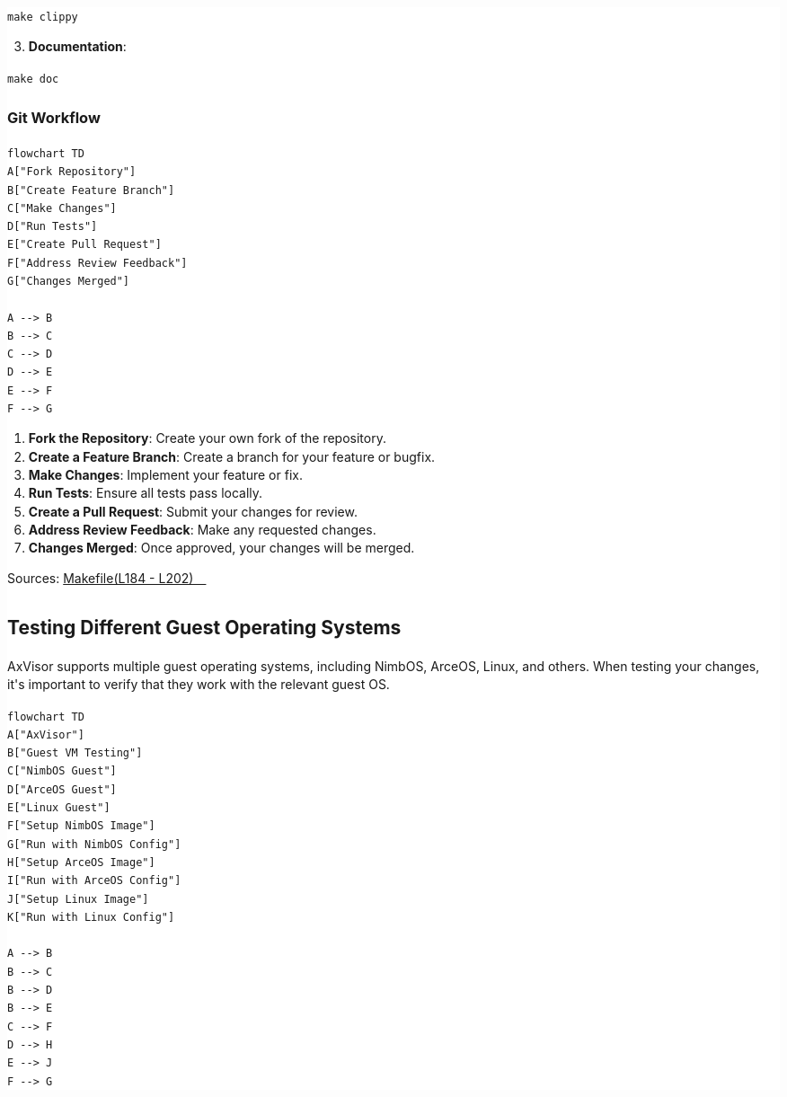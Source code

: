 ```
make clippy
```
3. **Documentation**:

```
make doc
```

### Git Workflow

```mermaid
flowchart TD
A["Fork Repository"]
B["Create Feature Branch"]
C["Make Changes"]
D["Run Tests"]
E["Create Pull Request"]
F["Address Review Feedback"]
G["Changes Merged"]

A --> B
B --> C
C --> D
D --> E
E --> F
F --> G
```

1. **Fork the Repository**: Create your own fork of the repository.
2. **Create a Feature Branch**: Create a branch for your feature or bugfix.
3. **Make Changes**: Implement your feature or fix.
4. **Run Tests**: Ensure all tests pass locally.
5. **Create a Pull Request**: Submit your changes for review.
6. **Address Review Feedback**: Make any requested changes.
7. **Changes Merged**: Once approved, your changes will be merged.

Sources: [Makefile(L184 - L202)&emsp;](https://github.com/arceos-hypervisor/axvisor/blob/0c9b89a5/Makefile#L184-L202)

## Testing Different Guest Operating Systems

AxVisor supports multiple guest operating systems, including NimbOS, ArceOS, Linux, and others. When testing your changes, it's important to verify that they work with the relevant guest OS.

```mermaid
flowchart TD
A["AxVisor"]
B["Guest VM Testing"]
C["NimbOS Guest"]
D["ArceOS Guest"]
E["Linux Guest"]
F["Setup NimbOS Image"]
G["Run with NimbOS Config"]
H["Setup ArceOS Image"]
I["Run with ArceOS Config"]
J["Setup Linux Image"]
K["Run with Linux Config"]

A --> B
B --> C
B --> D
B --> E
C --> F
D --> H
E --> J
F --> G
```